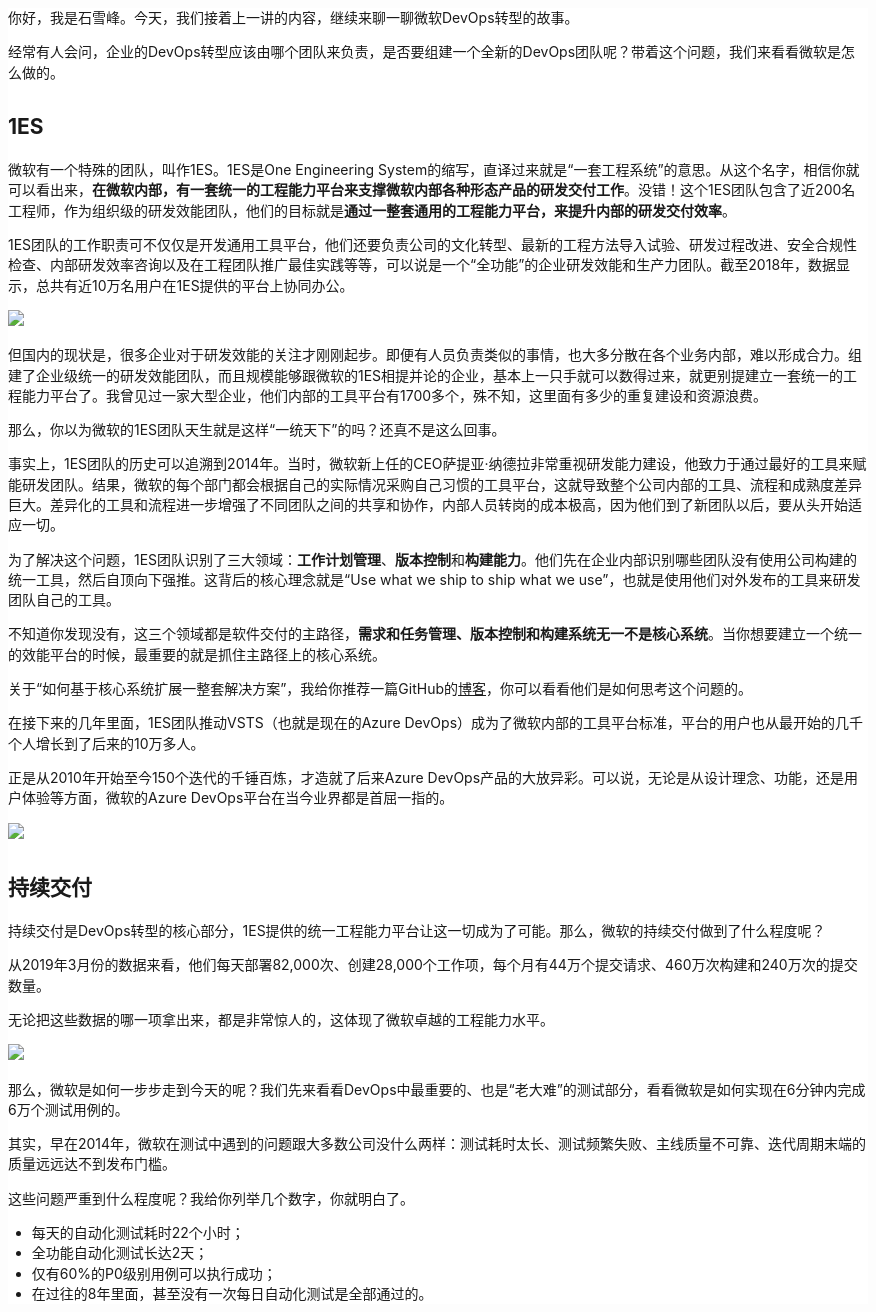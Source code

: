 你好，我是石雪峰。今天，我们接着上一讲的内容，继续来聊一聊微软DevOps转型的故事。

经常有人会问，企业的DevOps转型应该由哪个团队来负责，是否要组建一个全新的DevOps团队呢？带着这个问题，我们来看看微软是怎么做的。

## 1ES

微软有一个特殊的团队，叫作1ES。1ES是One Engineering System的缩写，直译过来就是“一套工程系统”的意思。从这个名字，相信你就可以看出来，**在微软内部，有一套统一的工程能力平台来支撑微软内部各种形态产品的研发交付工作**。没错！这个1ES团队包含了近200名工程师，作为组织级的研发效能团队，他们的目标就是**通过一整套通用的工程能力平台，来提升内部的研发交付效率**。

1ES团队的工作职责可不仅仅是开发通用工具平台，他们还要负责公司的文化转型、最新的工程方法导入试验、研发过程改进、安全合规性检查、内部研发效率咨询以及在工程团队推广最佳实践等等，可以说是一个“全功能”的企业研发效能和生产力团队。截至2018年，数据显示，总共有近10万名用户在1ES提供的平台上协同办公。

![](https://static001.geekbang.org/resource/image/41/b8/41d63ec1588a2655d75d7f55cb8ffab8.png?wh=1958%2A1102)

但国内的现状是，很多企业对于研发效能的关注才刚刚起步。即便有人员负责类似的事情，也大多分散在各个业务内部，难以形成合力。组建了企业级统一的研发效能团队，而且规模能够跟微软的1ES相提并论的企业，基本上一只手就可以数得过来，就更别提建立一套统一的工程能力平台了。我曾见过一家大型企业，他们内部的工具平台有1700多个，殊不知，这里面有多少的重复建设和资源浪费。

那么，你以为微软的1ES团队天生就是这样“一统天下”的吗？还真不是这么回事。

事实上，1ES团队的历史可以追溯到2014年。当时，微软新上任的CEO萨提亚·纳德拉非常重视研发能力建设，他致力于通过最好的工具来赋能研发团队。结果，微软的每个部门都会根据自己的实际情况采购自己习惯的工具平台，这就导致整个公司内部的工具、流程和成熟度差异巨大。差异化的工具和流程进一步增强了不同团队之间的共享和协作，内部人员转岗的成本极高，因为他们到了新团队以后，要从头开始适应一切。

为了解决这个问题，1ES团队识别了三大领域：**工作计划管理**、**版本控制**和**构建能力**。他们先在企业内部识别哪些团队没有使用公司构建的统一工具，然后自顶向下强推。这背后的核心理念就是“Use what we ship to ship what we use”，也就是使用他们对外发布的工具来研发团队自己的工具。

不知道你发现没有，这三个领域都是软件交付的主路径，**需求和任务管理、版本控制和构建系统无一不是核心系统**。当你想要建立一个统一的效能平台的时候，最重要的就是抓住主路径上的核心系统。

关于“如何基于核心系统扩展一整套解决方案”，我给你推荐一篇GitHub的[博客](https://github.blog/2019-11-13-universe-day-one/)，你可以看看他们是如何思考这个问题的。

在接下来的几年里面，1ES团队推动VSTS（也就是现在的Azure DevOps）成为了微软内部的工具平台标准，平台的用户也从最开始的几千个人增长到了后来的10万多人。

正是从2010年开始至今150个迭代的千锤百炼，才造就了后来Azure DevOps产品的大放异彩。可以说，无论是从设计理念、功能，还是用户体验等方面，微软的Azure DevOps平台在当今业界都是首屈一指的。

![](https://static001.geekbang.org/resource/image/dd/ba/dd0189b0de10caf513fdd018e7fadbba.png?wh=1958%2A1102)

## 持续交付

持续交付是DevOps转型的核心部分，1ES提供的统一工程能力平台让这一切成为了可能。那么，微软的持续交付做到了什么程度呢？

从2019年3月份的数据来看，他们每天部署82,000次、创建28,000个工作项，每个月有44万个提交请求、460万次构建和240万次的提交数量。

无论把这些数据的哪一项拿出来，都是非常惊人的，这体现了微软卓越的工程能力水平。

![](https://static001.geekbang.org/resource/image/8c/c2/8c67f5153f568acd746021bbe918ebc2.png?wh=1902%2A864)

那么，微软是如何一步步走到今天的呢？我们先来看看DevOps中最重要的、也是“老大难”的测试部分，看看微软是如何实现在6分钟内完成6万个测试用例的。

其实，早在2014年，微软在测试中遇到的问题跟大多数公司没什么两样：测试耗时太长、测试频繁失败、主线质量不可靠、迭代周期末端的质量远远达不到发布门槛。

这些问题严重到什么程度呢？我给你列举几个数字，你就明白了。

- 每天的自动化测试耗时22个小时；
- 全功能自动化测试长达2天；
- 仅有60%的P0级别用例可以执行成功；
- 在过往的8年里面，甚至没有一次每日自动化测试是全部通过的。
